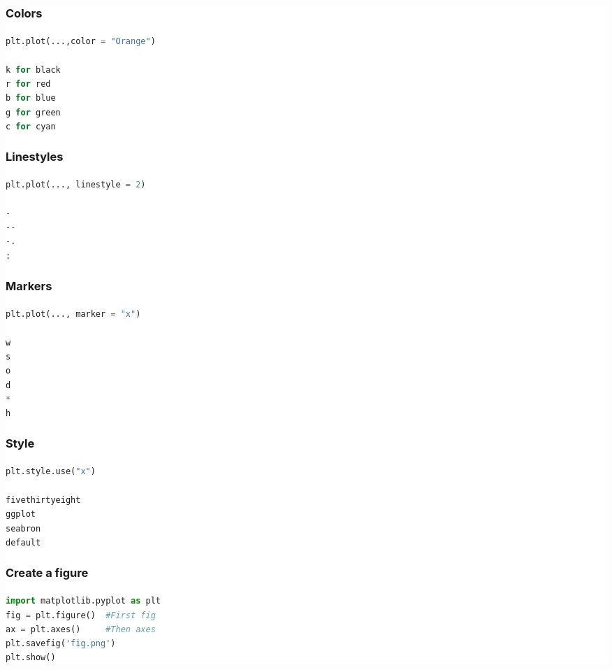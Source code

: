 ### Colors

```py
plt.plot(...,color = "Orange")

k for black 
r for red
b for blue
g for green
c for cyan
```

### Linestyles
```py
plt.plot(..., linestyle = 2)

-
--
-.
:
```

### Markers
```py
plt.plot(..., marker = "x")

w
s
o
d
*
h
```

### Style
```py
plt.style.use("x")

fivethirtyeight
ggplot
seabron
default
```


### Create a figure
```py
import matplotlib.pyplot as plt
fig = plt.figure()  #First fig
ax = plt.axes()     #Then axes
plt.savefig('fig.png')
plt.show()
```
